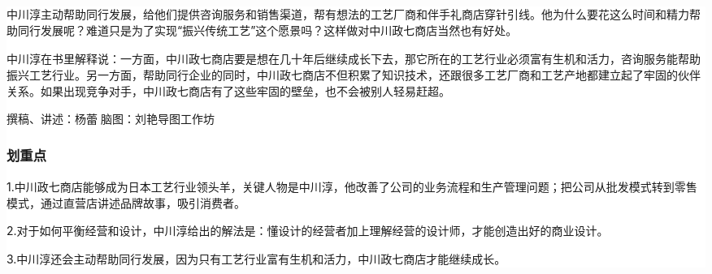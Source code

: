 中川淳主动帮助同行发展，给他们提供咨询服务和销售渠道，帮有想法的工艺厂商和伴手礼商店穿针引线。他为什么要花这么时间和精力帮助同行发展呢？难道只是为了实现“振兴传统工艺”这个愿景吗？这样做对中川政七商店当然也有好处。

中川淳在书里解释说：一方面，中川政七商店要是想在几十年后继续成长下去，那它所在的工艺行业必须富有生机和活力，咨询服务能帮助振兴工艺行业。另一方面，帮助同行企业的同时，中川政七商店不但积累了知识技术，还跟很多工艺厂商和工艺产地都建立起了牢固的伙伴关系。如果出现竞争对手，中川政七商店有了这些牢固的壁垒，也不会被别人轻易赶超。

撰稿、讲述：杨蕾
脑图：刘艳导图工作坊

### 划重点

 1.中川政七商店能够成为日本工艺行业领头羊，关键人物是中川淳，他改善了公司的业务流程和生产管理问题；把公司从批发模式转到零售模式，通过直营店讲述品牌故事，吸引消费者。

 2.对于如何平衡经营和设计，中川淳给出的解法是：懂设计的经营者加上理解经营的设计师，才能创造出好的商业设计。

 3.中川淳还会主动帮助同行发展，因为只有工艺行业富有生机和活力，中川政七商店才能继续成长。

